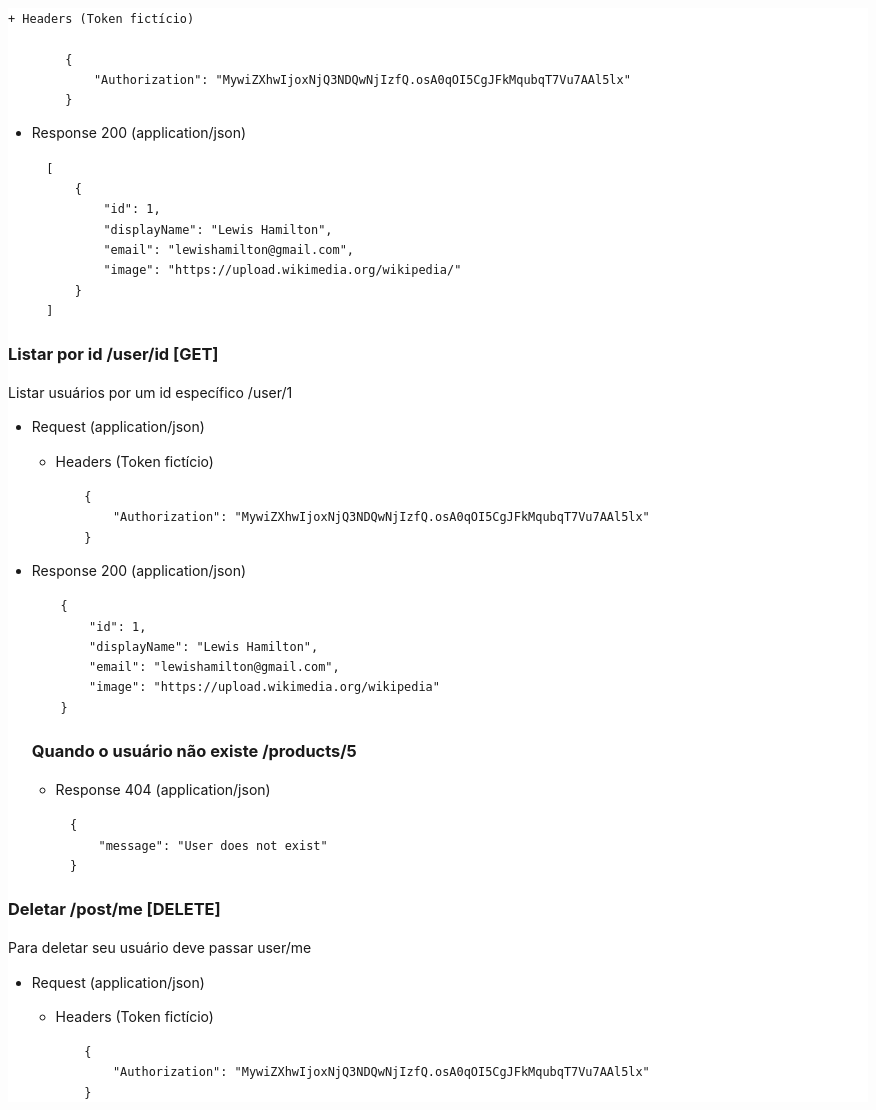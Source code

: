     + Headers (Token fictício)

            {           
                "Authorization": "MywiZXhwIjoxNjQ3NDQwNjIzfQ.osA0qOI5CgJFkMqubqT7Vu7AAl5lx"
            }

+ Response 200 (application/json)

        [
            {
                "id": 1,
                "displayName": "Lewis Hamilton",
                "email": "lewishamilton@gmail.com",
                "image": "https://upload.wikimedia.org/wikipedia/"
            }
        ]


### Listar por id /user/id [GET]

Listar usuários por um id específico /user/1

+ Request (application/json)

  + Headers (Token fictício)

            {           
                "Authorization": "MywiZXhwIjoxNjQ3NDQwNjIzfQ.osA0qOI5CgJFkMqubqT7Vu7AAl5lx"
            }

+ Response 200 (application/json)

          {
              "id": 1,
              "displayName": "Lewis Hamilton",
              "email": "lewishamilton@gmail.com",
              "image": "https://upload.wikimedia.org/wikipedia"
          }
          
  ### Quando o usuário não existe /products/5
          
  + Response 404 (application/json)

          {
              "message": "User does not exist"
          }

### Deletar /post/me  [DELETE]

Para deletar seu usuário deve passar user/me

+ Request (application/json)

  + Headers (Token fictício)

            {           
                "Authorization": "MywiZXhwIjoxNjQ3NDQwNjIzfQ.osA0qOI5CgJFkMqubqT7Vu7AAl5lx"
            }
